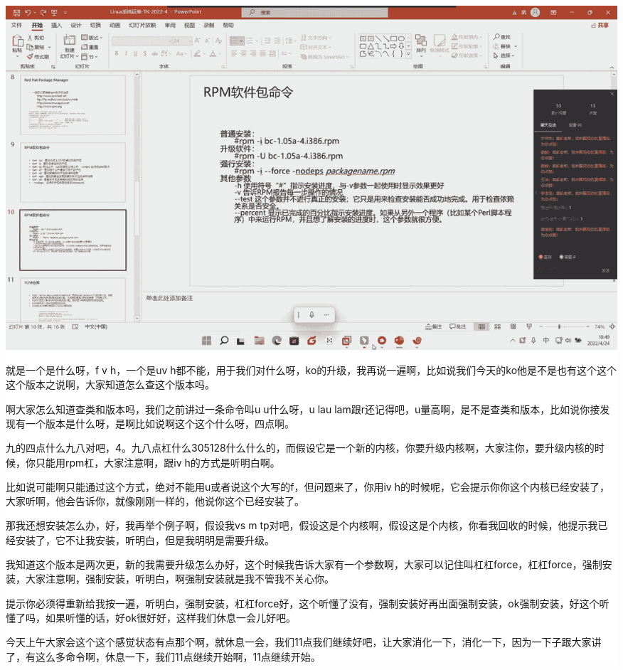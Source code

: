 ![](img/7052864e9c727138f793bff68837c07b_49.png)

就是一个是什么呀，f v h，一个是uv h都不能，用于我们对什么呀，ko的升级，我再说一遍啊，比如说我们今天的ko他是不是也有这个这个这个版本之说啊，大家知道怎么查这个版本吗。

啊大家怎么知道查类和版本吗，我们之前讲过一条命令叫u u什么呀，u lau lam跟r还记得吧，u量高啊，是不是查类和版本，比如说你接发现有一个版本是什么呀，是啊比如说啊这个这个什么呀，四点啊。

九的四点什么九八对吧，4。九八点杠什么305128什么什么的，而假设它是一个新的内核，你要升级内核啊，大家注你，要升级内核的时候，你只能用rpm杠，大家注意啊，跟iv h的方式是听明白啊。

比如说可能啊只能通过这个方式，绝对不能用u或者说这个大写的f，但问题来了，你用iv h的时候呢，它会提示你你这个内核已经安装了，大家听啊，他会告诉你，就像刚刚一样的，他说你这个已经安装了。

那我还想安装怎么办，好，我再举个例子啊，假设我vs m tp对吧，假设这是个内核啊，假设这是个内核，你看我回收的时候，他提示我已经安装了，它不让我安装，听明白，但是我明明是需要升级。

我知道这个版本是两次更，新的我需要升级怎么办好，这个时候我告诉大家有一个参数啊，大家可以记住叫杠杠force，杠杠force，强制安装，大家注意啊，强制安装，听明白，啊强制安装就是我不管我不关心你。

提示你必须得重新给我按一遍，听明白，强制安装，杠杠force好，这个听懂了没有，强制安装好再出面强制安装，ok强制安装，好这个听懂了吗，如果听懂的话，好ok很好好，这样我们休息一会儿好吧。

今天上午大家会这个这个感觉状态有点那个啊，就休息一会，我们11点我们继续好吧，让大家消化一下，消化一下，因为一下子跟大家讲了，有这么多命令啊，休息一下，我们11点继续开始啊，11点继续开始。


